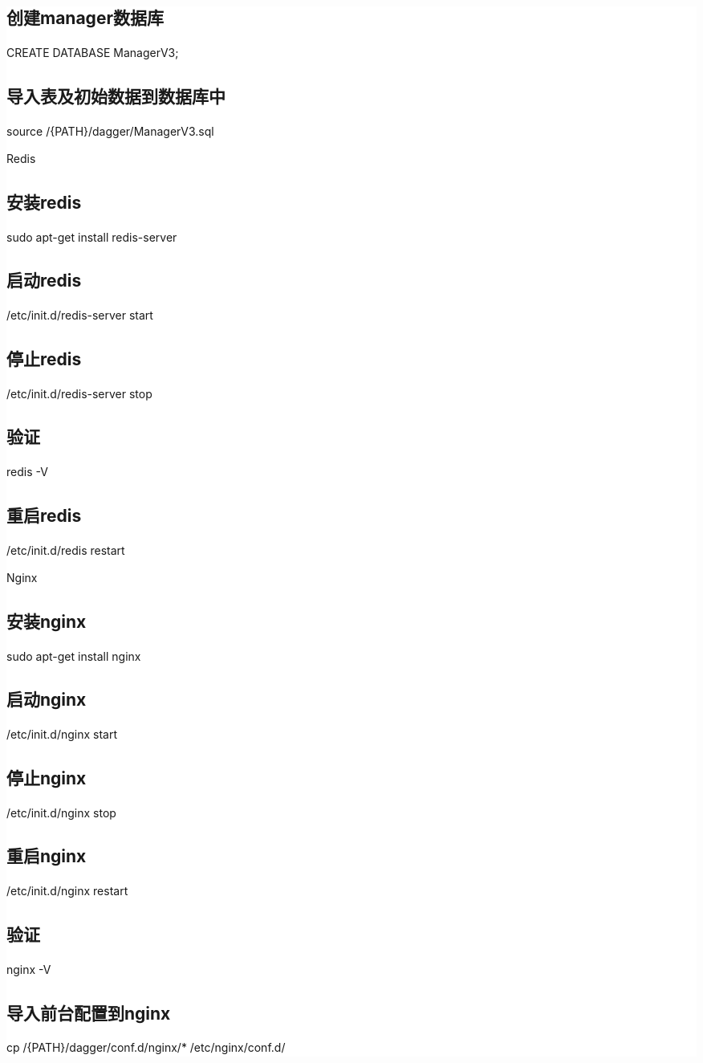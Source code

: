 ## 创建manager数据库
CREATE DATABASE ManagerV3;

## 导入表及初始数据到数据库中
source /{PATH}/dagger/ManagerV3.sql



Redis
## 安装redis
sudo apt-get install redis-server

## 启动redis
/etc/init.d/redis-server start

## 停止redis
/etc/init.d/redis-server stop

## 验证
redis -V

## 重启redis
/etc/init.d/redis restart


Nginx
## 安装nginx
sudo apt-get install nginx

## 启动nginx
/etc/init.d/nginx start

## 停止nginx
/etc/init.d/nginx stop


## 重启nginx
/etc/init.d/nginx restart

## 验证
nginx -V


## 导入前台配置到nginx
cp /{PATH}/dagger/conf.d/nginx/* /etc/nginx/conf.d/
